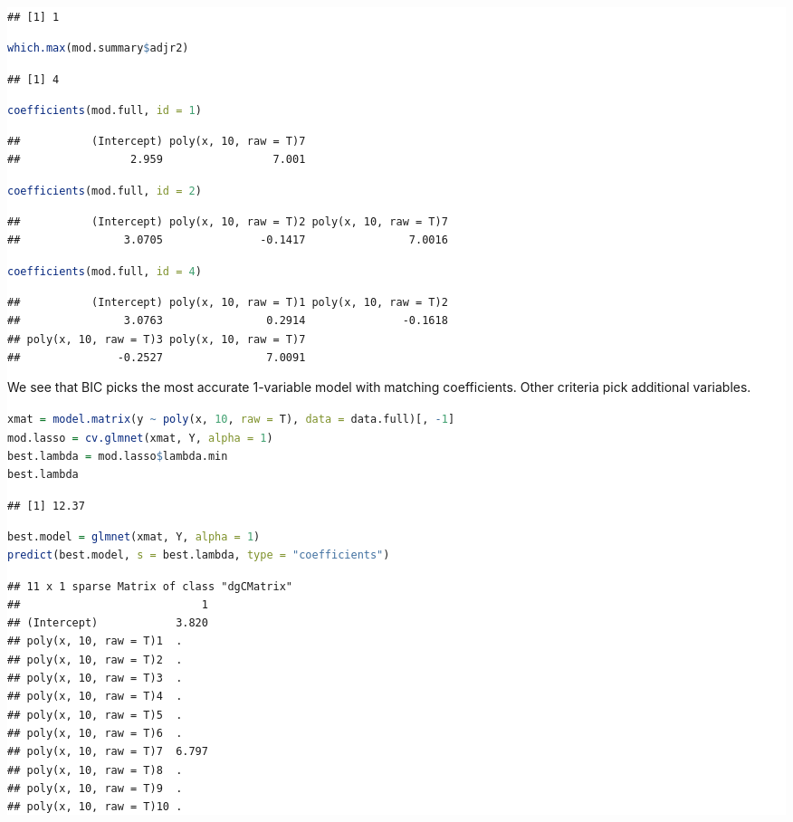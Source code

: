 ```
## [1] 1
```

```r
which.max(mod.summary$adjr2)
```

```
## [1] 4
```

```r
coefficients(mod.full, id = 1)
```

```
##           (Intercept) poly(x, 10, raw = T)7 
##                 2.959                 7.001
```

```r
coefficients(mod.full, id = 2)
```

```
##           (Intercept) poly(x, 10, raw = T)2 poly(x, 10, raw = T)7 
##                3.0705               -0.1417                7.0016
```

```r
coefficients(mod.full, id = 4)
```

```
##           (Intercept) poly(x, 10, raw = T)1 poly(x, 10, raw = T)2 
##                3.0763                0.2914               -0.1618 
## poly(x, 10, raw = T)3 poly(x, 10, raw = T)7 
##               -0.2527                7.0091
```

We see that BIC picks the most accurate 1-variable model with matching coefficients. Other criteria pick additional variables.

```r
xmat = model.matrix(y ~ poly(x, 10, raw = T), data = data.full)[, -1]
mod.lasso = cv.glmnet(xmat, Y, alpha = 1)
best.lambda = mod.lasso$lambda.min
best.lambda
```

```
## [1] 12.37
```

```r
best.model = glmnet(xmat, Y, alpha = 1)
predict(best.model, s = best.lambda, type = "coefficients")
```

```
## 11 x 1 sparse Matrix of class "dgCMatrix"
##                            1
## (Intercept)            3.820
## poly(x, 10, raw = T)1  .    
## poly(x, 10, raw = T)2  .    
## poly(x, 10, raw = T)3  .    
## poly(x, 10, raw = T)4  .    
## poly(x, 10, raw = T)5  .    
## poly(x, 10, raw = T)6  .    
## poly(x, 10, raw = T)7  6.797
## poly(x, 10, raw = T)8  .    
## poly(x, 10, raw = T)9  .    
## poly(x, 10, raw = T)10 .
```